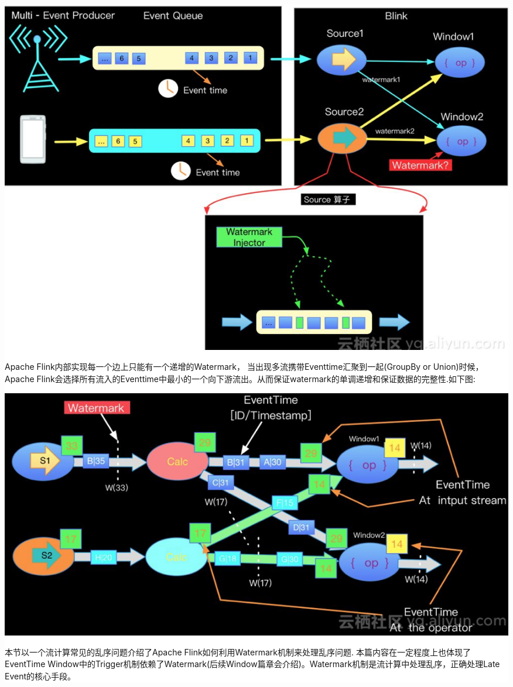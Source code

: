 ![37acdf161b102c8158f00a904e61b26f](resources/187EBCD3-0C1D-46AA-845A-ECB1E40737FC.png)


Apache Flink内部实现每一个边上只能有一个递增的Watermark， 当出现多流携带Eventtime汇聚到一起(GroupBy or Union)时候，Apache Flink会选择所有流入的Eventtime中最小的一个向下游流出。从而保证watermark的单调递增和保证数据的完整性.如下图: 

![fb198b7cb4d4bb5268ce1a51f05dfbc7](resources/057D9392-3A73-4A4C-93AF-EC5AB849B3A0.png)


本节以一个流计算常见的乱序问题介绍了Apache Flink如何利用Watermark机制来处理乱序问题. 本篇内容在一定程度上也体现了EventTime Window中的Trigger机制依赖了Watermark(后续Window篇章会介绍)。Watermark机制是流计算中处理乱序，正确处理Late Event的核心手段。